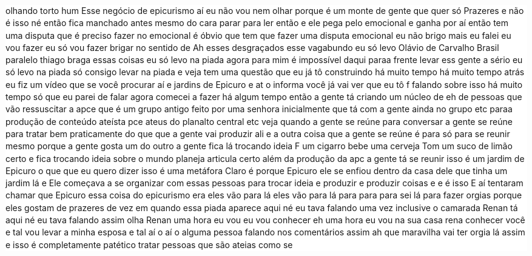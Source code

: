 olhando torto hum Esse negócio de
epicurismo aí eu não vou nem olhar
porque é um monte de gente que quer só
Prazeres e não é isso né então fica
manchado antes mesmo do cara parar para
ler então e ele pega pelo emocional e
ganha por aí então tem uma disputa que é
preciso fazer no emocional é óbvio que
tem que fazer uma disputa emocional eu
não brigo mais eu falei eu vou fazer eu
só vou fazer brigar no sentido de Ah
esses desgraçados esse vagabundo eu só
levo Olávio de Carvalho Brasil paralelo
thiago braga essas coisas eu só levo na
piada agora para mim é impossível daqui
paraa frente levar ess gente a sério eu
só levo na piada só consigo levar na
piada e veja tem uma questão que eu já
tô construindo há muito tempo há muito
tempo atrás eu fiz um vídeo que se você
procurar aí e jardins de Epicuro e at o
informa você já vai ver que eu tô f
falando sobre isso há muito tempo só que
eu parei de falar agora comecei a fazer
há algum tempo então a gente tá criando
um núcleo de eh de pessoas que vão
ressuscitar a apce que é um grupo antigo
feito por uma senhora inicialmente que
tá com a gente ainda no grupo etc paraa
produção de conteúdo ateísta pce ateus
do planalto central etc veja quando a
gente se reúne para conversar a gente se
reúne para tratar bem praticamente do
que que a gente vai produzir ali e a
outra coisa que a gente se reúne é para
só para se reunir mesmo porque a gente
gosta um do outro a gente fica lá
trocando ideia F um cigarro bebe uma
cerveja Tom um suco de limão certo e
fica trocando ideia sobre o mundo
planeja articula certo além da produção
da apc a gente tá se reunir isso é um
jardim de Epicuro o que que eu quero
dizer isso é uma metáfora Claro é porque
Epicuro ele se enfiou dentro da casa
dele que tinha um jardim lá e Ele
começava a se organizar com essas
pessoas para trocar ideia e produzir e
produzir coisas e e é isso E aí tentaram
chamar que Epicuro essa coisa do
epicurismo era eles vão para lá eles vão
para lá para para para sei lá para fazer
orgias porque eles gostam de prazeres de
vez em quando essa piada aparece aqui né
eu tava falando uma vez inclusive o
camarada Renan tá aqui né eu tava
falando assim olha Renan uma hora eu vou
eu vou conhecer eh uma hora eu vou na
sua casa rena conhecer você e tal vou
levar a minha esposa e tal aí o aí o
alguma pessoa falando nos comentários
assim ah que maravilha vai ter orgia lá
assim e isso é completamente patético
tratar pessoas que são ateias como se